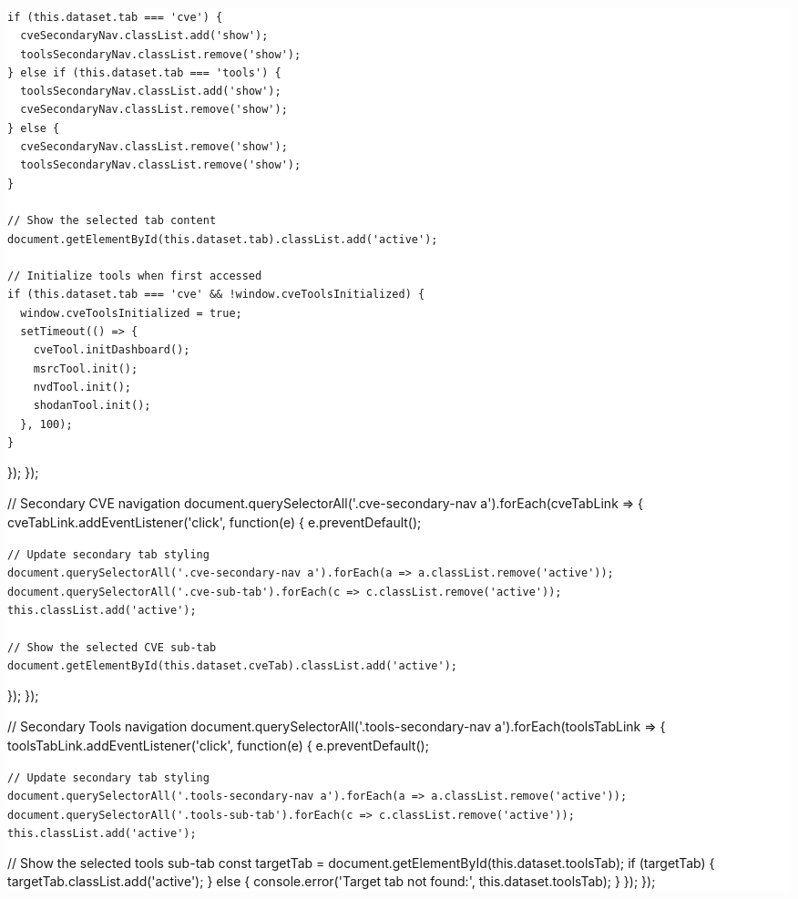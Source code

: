     if (this.dataset.tab === 'cve') {
      cveSecondaryNav.classList.add('show');
      toolsSecondaryNav.classList.remove('show');
    } else if (this.dataset.tab === 'tools') {
      toolsSecondaryNav.classList.add('show');
      cveSecondaryNav.classList.remove('show');
    } else {
      cveSecondaryNav.classList.remove('show');
      toolsSecondaryNav.classList.remove('show');
    }
    
    // Show the selected tab content
    document.getElementById(this.dataset.tab).classList.add('active');
    
    // Initialize tools when first accessed
    if (this.dataset.tab === 'cve' && !window.cveToolsInitialized) {
      window.cveToolsInitialized = true;
      setTimeout(() => {
        cveTool.initDashboard();
        msrcTool.init();
        nvdTool.init();
        shodanTool.init();
      }, 100);
    }
  });
});

// Secondary CVE navigation
document.querySelectorAll('.cve-secondary-nav a').forEach(cveTabLink => {
  cveTabLink.addEventListener('click', function(e) {
    e.preventDefault();
    
    // Update secondary tab styling
    document.querySelectorAll('.cve-secondary-nav a').forEach(a => a.classList.remove('active'));
    document.querySelectorAll('.cve-sub-tab').forEach(c => c.classList.remove('active'));
    this.classList.add('active');
    
    // Show the selected CVE sub-tab
    document.getElementById(this.dataset.cveTab).classList.add('active');
  });
});

// Secondary Tools navigation
document.querySelectorAll('.tools-secondary-nav a').forEach(toolsTabLink => {
  toolsTabLink.addEventListener('click', function(e) {
    e.preventDefault();
    
    // Update secondary tab styling
    document.querySelectorAll('.tools-secondary-nav a').forEach(a => a.classList.remove('active'));
    document.querySelectorAll('.tools-sub-tab').forEach(c => c.classList.remove('active'));
    this.classList.add('active');
    
// Show the selected tools sub-tab
const targetTab = document.getElementById(this.dataset.toolsTab);
if (targetTab) {
  targetTab.classList.add('active');
} else {
  console.error('Target tab not found:', this.dataset.toolsTab);
}
  });
});
